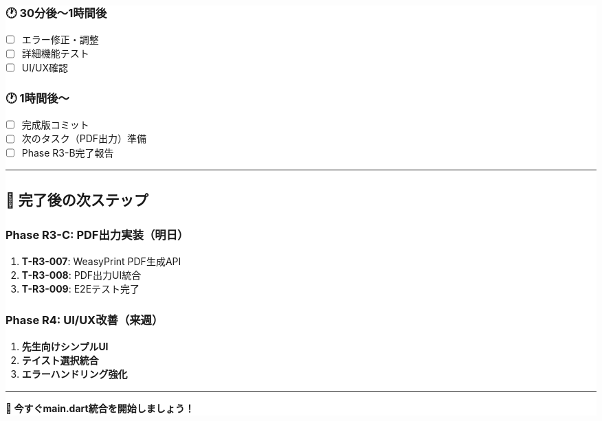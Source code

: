 ### 🕐 30分後〜1時間後
- [ ] エラー修正・調整
- [ ] 詳細機能テスト
- [ ] UI/UX確認

### 🕐 1時間後〜
- [ ] 完成版コミット
- [ ] 次のタスク（PDF出力）準備
- [ ] Phase R3-B完了報告

---

## 🎉 完了後の次ステップ

### Phase R3-C: PDF出力実装（明日）
1. **T-R3-007**: WeasyPrint PDF生成API
2. **T-R3-008**: PDF出力UI統合
3. **T-R3-009**: E2Eテスト完了

### Phase R4: UI/UX改善（来週）
1. **先生向けシンプルUI**
2. **テイスト選択統合**
3. **エラーハンドリング強化**

---

**🚀 今すぐmain.dart統合を開始しましょう！** 